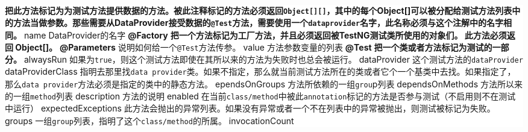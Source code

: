<td><strong>把此方法标记为为测试方法提供数据的方法。被此注释标记的方法必须返回<code>Object[][]</code>，其中的每个Object[]可以被分配给测试方法列表中的方法当做参数。那些需要从DataProvider接受数据的<code>@Test</code>方法，需要使用一个<code>dataprovider</code>名字，此名称必须与这个注解中的名字相同。</strong></td>
</tr>
<tr>
<td>name</td>
<td>DataProvider的名字</td>
</tr>
<tr>
<td><strong>@Factory</strong></td>
<td><strong>把一个方法标记为工厂方法，并且必须返回被TestNG测试类所使用的对象们。 此方法必须返回 Object[]。</strong></td>
</tr>
<tr>
<td><strong>@Parameters</strong></td>
<td>说明如何给一个<code>@Test</code>方法传参。</td>
</tr>
<tr>
<td>value</td>
<td>方法参数变量的列表</td>
</tr>
<tr>
<td><strong>@Test</strong></td>
<td><strong>把一个类或者方法标记为测试的一部分。</strong></td>
</tr>
<tr>
<td>alwaysRun</td>
<td>如果为<code>true</code>，则这个测试方法即使在其所以来的方法为失败时也总会被运行。</td>
</tr>
<tr>
<td>dataProvider</td>
<td>这个测试方法的<code>dataProvider</code>
</td>
</tr>
<tr>
<td>dataProviderClass</td>
<td>指明去那里找<code>data provider</code>类。如果不指定，那么就当前测试方法所在的类或者它个一个基类中去找。如果指定了，那么<code>data provider</code>方法必须是指定的类中的静态方法。</td>
</tr>
<tr>
<td>ependsOnGroups</td>
<td>方法所依赖的一组<code>grou</code>p列表</td>
</tr>
<tr>
<td>dependsOnMethods</td>
<td>方法所以来的一组<code>method</code>列表</td>
</tr>
<tr>
<td>description</td>
<td>方法的说明</td>
</tr>
<tr>
<td>enabled</td>
<td>在当前<code>class/method</code>中被此<code>annotation</code>标记的方法是否参与测试（不启用则不在测试中运行）</td>
</tr>
<tr>
<td>expectedExceptions</td>
<td>此方法会抛出的异常列表。如果没有异常或者一个不在列表中的异常被抛出，则测试被标记为失败。</td>
</tr>
<tr>
<td>groups</td>
<td>一组<code>group</code>列表，指明了这个<code>class/method</code>的所属。</td>
</tr>
<tr>
<td>invocationCount</td>